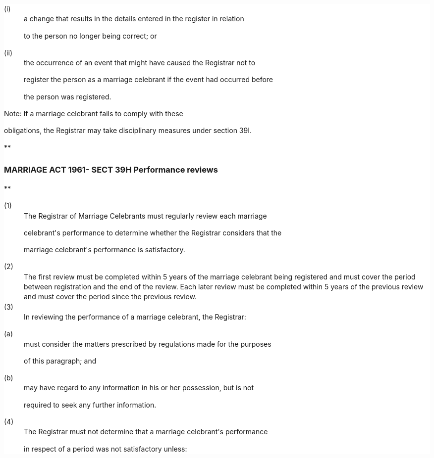 <dl compact=""><dl compact=""><dl compact=""><dl compact="">

<dt>(i)</dt><dd>a change that results in the details entered in the register in relation

to the person no longer being correct; or</dd>

<dt>(ii)</dt><dd>the occurrence of an event that might have caused the Registrar not to

register the person as a marriage celebrant if the event had occurred before

the person was registered.

</dd>

</dl></dl></dl></dl>

<dl compact=""><dl compact="">

Note:	If a marriage celebrant fails to comply with these

obligations, the Registrar may take disciplinary measures under section&#160;39I.

 </dl></dl>

**

###  MARRIAGE ACT 1961- SECT 39H  Performance reviews 
**

 <dl compact="">

<dt>(1)</dt><dd>The Registrar of Marriage Celebrants must regularly review each marriage

celebrant's performance to determine whether the Registrar considers that the

marriage celebrant's performance is satisfactory.</dd> <dt>(2)</dt><dd>The first review must be completed within 5 years of the marriage celebrant being registered and must cover the period between registration and the end of the review. Each later review must be completed within 5 years of the previous review and must cover the period since the previous review.</dd> <dt>(3)</dt><dd>In reviewing the performance of a marriage celebrant, the Registrar: </dd> </dl>

<dl compact=""><dl compact=""><dl compact="">

<dt>(a)</dt><dd>must consider the matters prescribed by regulations made for the purposes

of this paragraph; and</dd>

<dt>(b)</dt><dd>may have regard to any information in his or her possession, but is not

required to seek any further information.

</dd>

</dl></dl></dl>

<dl compact="">

<dt>(4)</dt><dd>The Registrar must not determine that a marriage celebrant's performance

in respect of a period was not satisfactory unless:

</dd> </dl>
